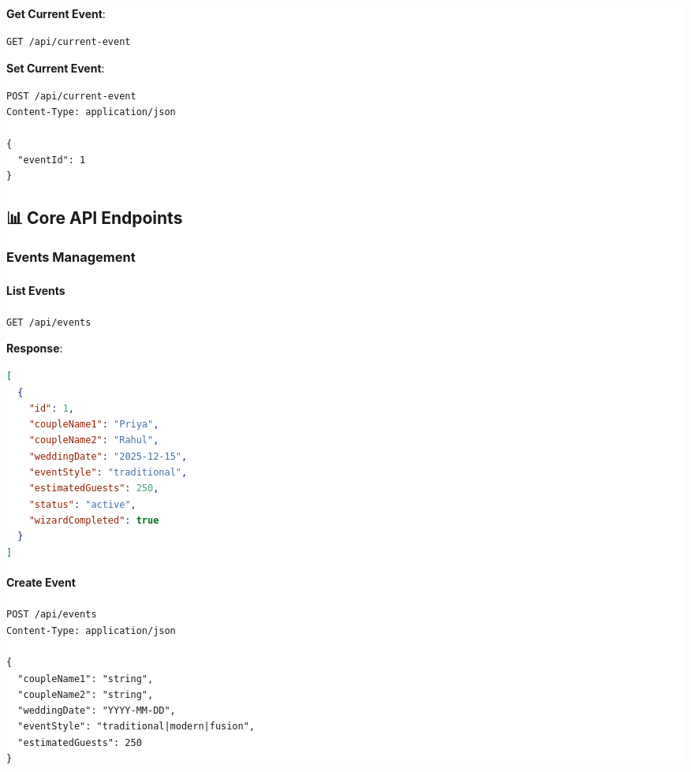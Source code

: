 **Get Current Event**:
```http
GET /api/current-event
```

**Set Current Event**:
```http
POST /api/current-event
Content-Type: application/json

{
  "eventId": 1
}
```

## 📊 Core API Endpoints

### Events Management

#### List Events
```http
GET /api/events
```

**Response**:
```json
[
  {
    "id": 1,
    "coupleName1": "Priya",
    "coupleName2": "Rahul",
    "weddingDate": "2025-12-15",
    "eventStyle": "traditional",
    "estimatedGuests": 250,
    "status": "active",
    "wizardCompleted": true
  }
]
```

#### Create Event
```http
POST /api/events
Content-Type: application/json

{
  "coupleName1": "string",
  "coupleName2": "string", 
  "weddingDate": "YYYY-MM-DD",
  "eventStyle": "traditional|modern|fusion",
  "estimatedGuests": 250
}
```
